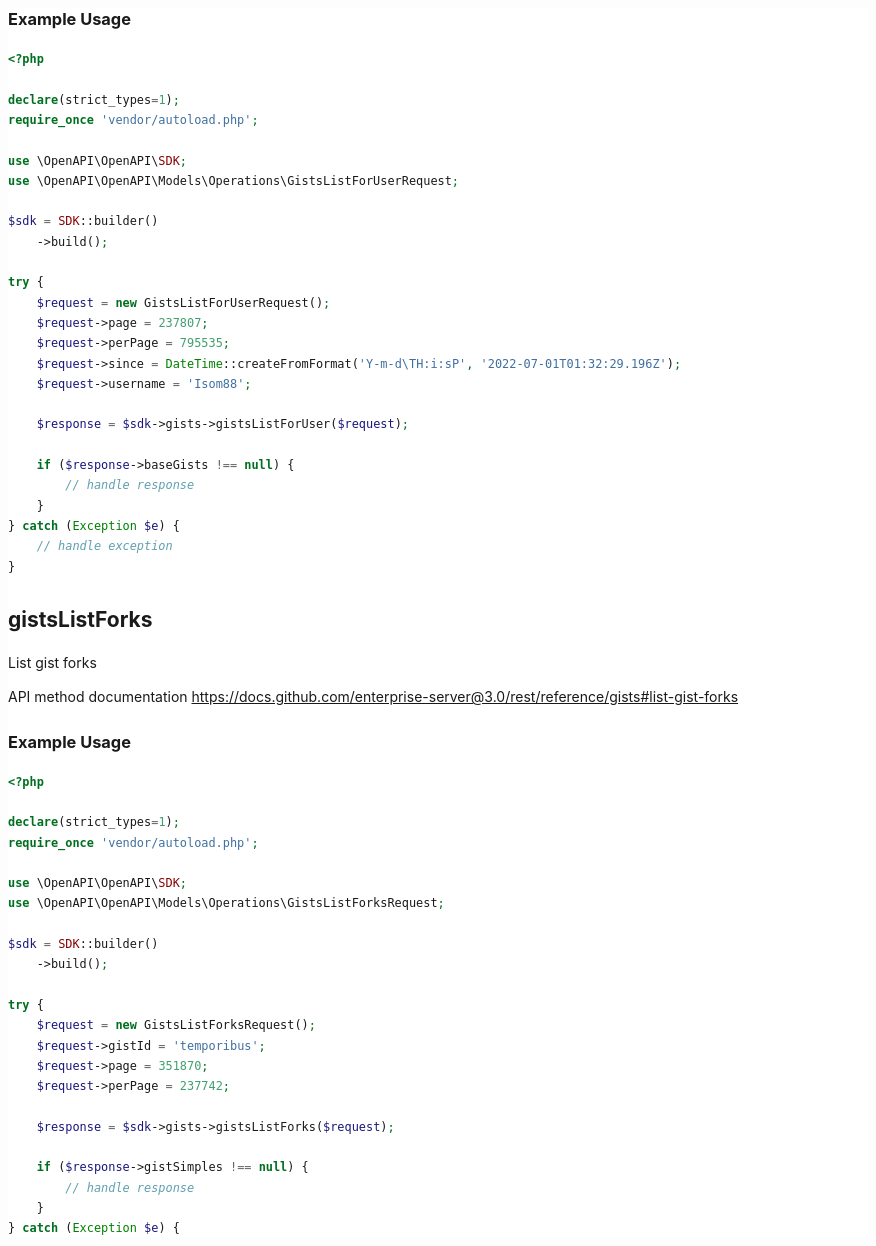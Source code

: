 ### Example Usage

```php
<?php

declare(strict_types=1);
require_once 'vendor/autoload.php';

use \OpenAPI\OpenAPI\SDK;
use \OpenAPI\OpenAPI\Models\Operations\GistsListForUserRequest;

$sdk = SDK::builder()
    ->build();

try {
    $request = new GistsListForUserRequest();
    $request->page = 237807;
    $request->perPage = 795535;
    $request->since = DateTime::createFromFormat('Y-m-d\TH:i:sP', '2022-07-01T01:32:29.196Z');
    $request->username = 'Isom88';

    $response = $sdk->gists->gistsListForUser($request);

    if ($response->baseGists !== null) {
        // handle response
    }
} catch (Exception $e) {
    // handle exception
}
```

## gistsListForks

List gist forks

API method documentation
<https://docs.github.com/enterprise-server@3.0/rest/reference/gists#list-gist-forks>

### Example Usage

```php
<?php

declare(strict_types=1);
require_once 'vendor/autoload.php';

use \OpenAPI\OpenAPI\SDK;
use \OpenAPI\OpenAPI\Models\Operations\GistsListForksRequest;

$sdk = SDK::builder()
    ->build();

try {
    $request = new GistsListForksRequest();
    $request->gistId = 'temporibus';
    $request->page = 351870;
    $request->perPage = 237742;

    $response = $sdk->gists->gistsListForks($request);

    if ($response->gistSimples !== null) {
        // handle response
    }
} catch (Exception $e) {
```